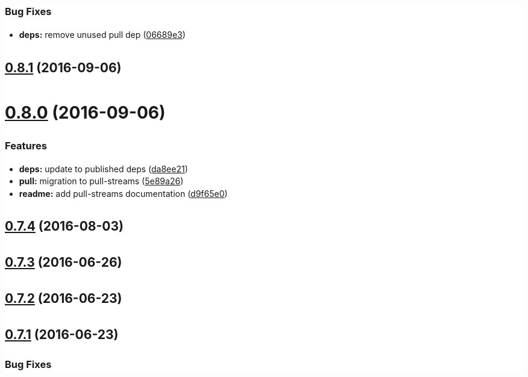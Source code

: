 
### Bug Fixes

* **deps:** remove unused pull dep ([06689e3](https://github.com/libp2p/js-libp2p-tcp/commit/06689e3))



<a name="0.8.1"></a>
## [0.8.1](https://github.com/libp2p/js-libp2p-tcp/compare/v0.8.0...v0.8.1) (2016-09-06)



<a name="0.8.0"></a>
# [0.8.0](https://github.com/libp2p/js-libp2p-tcp/compare/v0.7.4...v0.8.0) (2016-09-06)


### Features

* **deps:** update to published deps ([da8ee21](https://github.com/libp2p/js-libp2p-tcp/commit/da8ee21))
* **pull:** migration to pull-streams ([5e89a26](https://github.com/libp2p/js-libp2p-tcp/commit/5e89a26))
* **readme:** add pull-streams documentation ([d9f65e0](https://github.com/libp2p/js-libp2p-tcp/commit/d9f65e0))



<a name="0.7.4"></a>
## [0.7.4](https://github.com/libp2p/js-libp2p-tcp/compare/v0.7.3...v0.7.4) (2016-08-03)



<a name="0.7.3"></a>
## [0.7.3](https://github.com/libp2p/js-libp2p-tcp/compare/v0.7.2...v0.7.3) (2016-06-26)



<a name="0.7.2"></a>
## [0.7.2](https://github.com/libp2p/js-libp2p-tcp/compare/v0.7.1...v0.7.2) (2016-06-23)



<a name="0.7.1"></a>
## [0.7.1](https://github.com/libp2p/js-libp2p-tcp/compare/v0.7.0...v0.7.1) (2016-06-23)


### Bug Fixes
